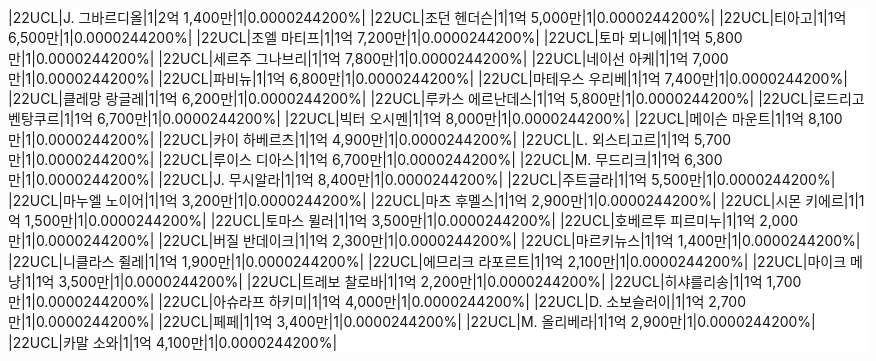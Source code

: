 |22UCL|J. 그바르디올|1|2억 1,400만|1|0.0000244200%|
|22UCL|조던 헨더슨|1|1억 5,000만|1|0.0000244200%|
|22UCL|티아고|1|1억 6,500만|1|0.0000244200%|
|22UCL|조엘 마티프|1|1억 7,200만|1|0.0000244200%|
|22UCL|토마 뫼니에|1|1억 5,800만|1|0.0000244200%|
|22UCL|세르주 그나브리|1|1억 7,800만|1|0.0000244200%|
|22UCL|네이선 아케|1|1억 7,000만|1|0.0000244200%|
|22UCL|파비뉴|1|1억 6,800만|1|0.0000244200%|
|22UCL|마테우스 우리베|1|1억 7,400만|1|0.0000244200%|
|22UCL|클레망 랑글레|1|1억 6,200만|1|0.0000244200%|
|22UCL|루카스 에르난데스|1|1억 5,800만|1|0.0000244200%|
|22UCL|로드리고 벤탕쿠르|1|1억 6,700만|1|0.0000244200%|
|22UCL|빅터 오시멘|1|1억 8,000만|1|0.0000244200%|
|22UCL|메이슨 마운트|1|1억 8,100만|1|0.0000244200%|
|22UCL|카이 하베르츠|1|1억 4,900만|1|0.0000244200%|
|22UCL|L. 외스티고르|1|1억 5,700만|1|0.0000244200%|
|22UCL|루이스 디아스|1|1억 6,700만|1|0.0000244200%|
|22UCL|M. 무드리크|1|1억 6,300만|1|0.0000244200%|
|22UCL|J. 무시알라|1|1억 8,400만|1|0.0000244200%|
|22UCL|주트글라|1|1억 5,500만|1|0.0000244200%|
|22UCL|마누엘 노이어|1|1억 3,200만|1|0.0000244200%|
|22UCL|마츠 후멜스|1|1억 2,900만|1|0.0000244200%|
|22UCL|시몬 키에르|1|1억 1,500만|1|0.0000244200%|
|22UCL|토마스 뮐러|1|1억 3,500만|1|0.0000244200%|
|22UCL|호베르투 피르미누|1|1억 2,000만|1|0.0000244200%|
|22UCL|버질 반데이크|1|1억 2,300만|1|0.0000244200%|
|22UCL|마르키뉴스|1|1억 1,400만|1|0.0000244200%|
|22UCL|니클라스 쥘레|1|1억 1,900만|1|0.0000244200%|
|22UCL|에므리크 라포르트|1|1억 2,100만|1|0.0000244200%|
|22UCL|마이크 메냥|1|1억 3,500만|1|0.0000244200%|
|22UCL|트레보 찰로바|1|1억 2,200만|1|0.0000244200%|
|22UCL|히샤를리송|1|1억 1,700만|1|0.0000244200%|
|22UCL|아슈라프 하키미|1|1억 4,000만|1|0.0000244200%|
|22UCL|D. 소보슬러이|1|1억 2,700만|1|0.0000244200%|
|22UCL|페페|1|1억 3,400만|1|0.0000244200%|
|22UCL|M. 올리베라|1|1억 2,900만|1|0.0000244200%|
|22UCL|카말 소와|1|1억 4,100만|1|0.0000244200%|